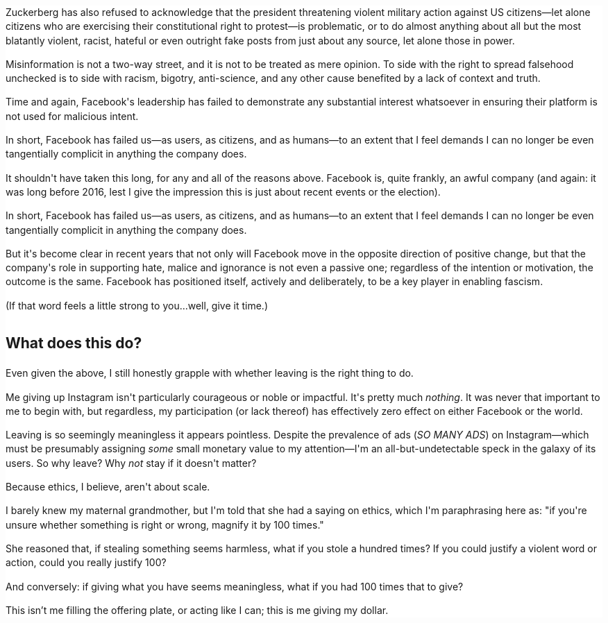 Zuckerberg has also refused to acknowledge that the president threatening violent military action against US citizens—let alone citizens who are exercising their constitutional right to protest—is problematic, or to do almost anything about all but the most blatantly violent, racist, hateful or even outright fake posts from just about any source, let alone those in power.

<PullQuote>
Misinformation is not a two-way street, and it is not to be treated as mere opinion. To side with the right to spread falsehood unchecked is to side with racism, bigotry, anti-science, and any other cause benefited by a lack of context and&nbsp;truth.
</PullQuote>

Time and again, Facebook's leadership has failed to demonstrate any substantial interest whatsoever in ensuring their platform is not used for malicious intent.

In short, Facebook has failed us—as users, as citizens, and as humans—to an extent that I feel demands I can no longer be even tangentially complicit in anything the company does.

It shouldn't have taken this long, for any and all of the reasons above. Facebook is, quite frankly, an awful company (and again: it was long before 2016, lest I give the impression this is just about recent events or the election).

<PullQuote>
In short, Facebook has failed us—as users, as citizens, and as humans—to an extent that I feel demands I can no longer be even tangentially complicit in anything the company&nbsp;does.
</PullQuote>

But it's become clear in recent years that not only will Facebook move in the opposite direction of positive change, but that the company's role in supporting hate, malice and ignorance is not even a passive one; regardless of the intention or motivation, the outcome is the same. Facebook has positioned itself, actively and deliberately, to be a key player in enabling fascism.

(If that word feels a little strong to you…well, give it time.)


## What does this do?

Even given the above, I still honestly grapple with whether leaving is the right thing to do.

Me giving up Instagram isn't particularly courageous or noble or impactful. It's pretty much _nothing_. It was never that important to me to begin with, but regardless, my participation (or lack thereof) has effectively zero effect on either Facebook or the world.

Leaving is so seemingly meaningless it appears pointless. Despite the prevalence of ads (_SO MANY ADS_) on Instagram—which must be presumably assigning _some_ small monetary value to my attention—I'm an all-but-undetectable speck in the galaxy of its users. So why leave? Why _not_ stay if it doesn't matter?

Because ethics, I believe, aren't about scale.

I barely knew my maternal grandmother, but I'm told that she had a saying on ethics, which I'm paraphrasing here as: "if you're unsure whether something is right or wrong, magnify it by 100 times."

She reasoned that, if stealing something seems harmless, what if you stole a hundred times? If you could justify a violent word or action, could you really justify 100?

And conversely: if giving what you have seems meaningless, what if you had 100 times that to give?

<PullQuote>
This isn’t me filling the offering plate, or acting like I can; this is me giving my&nbsp;dollar.
</PullQuote>
